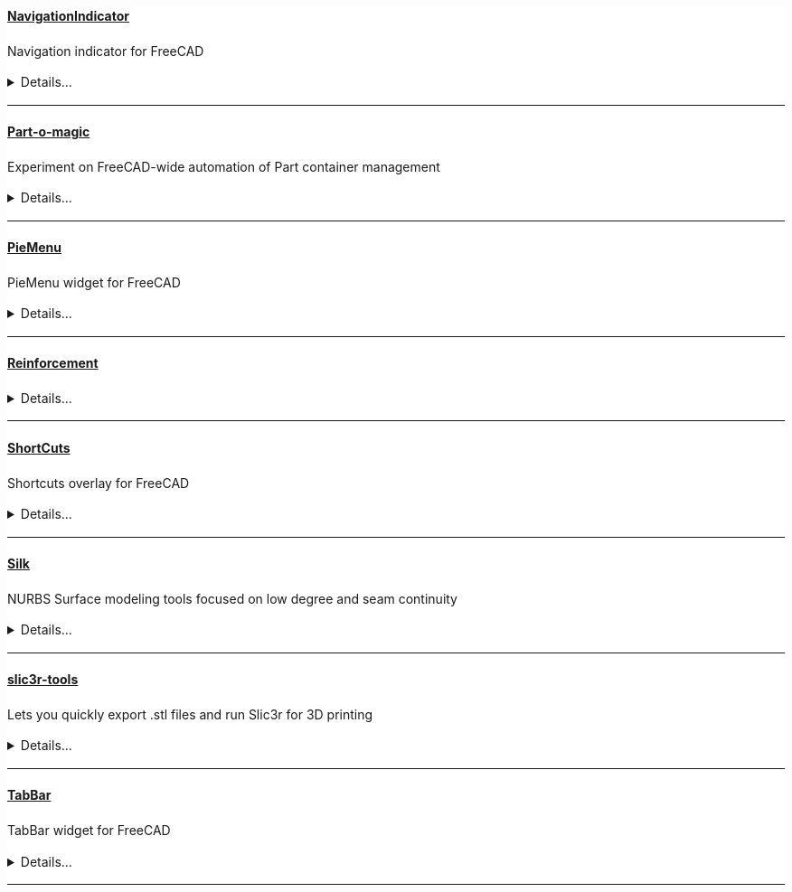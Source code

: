 
#### [NavigationIndicator](https://github.com/triplus/NavigationIndicator/)
Navigation indicator for FreeCAD

<details><summary>Details...</summary></details>

---

#### [Part-o-magic](https://github.com/DeepSOIC/Part-o-magic/)
Experiment on FreeCAD-wide automation of Part container management 

<details><summary>Details...</summary></details>

---

#### [PieMenu](https://github.com/triplus/PieMenu/)
PieMenu widget for FreeCAD

<details><summary>Details...</summary></details>

---

#### [Reinforcement](https://github.com/amrit3701/FreeCAD-Reinforcement/)

<details><summary>Details...</summary></details>

---

#### [ShortCuts](https://github.com/triplus/ShortCuts/)
Shortcuts overlay for FreeCAD

<details><summary>Details...</summary></details>

---

#### [Silk](https://github.com/edwardvmills/Silk/)
NURBS Surface modeling tools focused on low degree and seam continuity 

<details><summary>Details...</summary></details>

---

#### [slic3r-tools](https://github.com/limikael/freecad-slic3r-tools/)
Lets you quickly export .stl files and run Slic3r for 3D printing

<details><summary>Details...</summary></details>

---

#### [TabBar](https://github.com/triplus/TabBar/)
TabBar widget for FreeCAD   

<details><summary>Details...</summary></details>

---